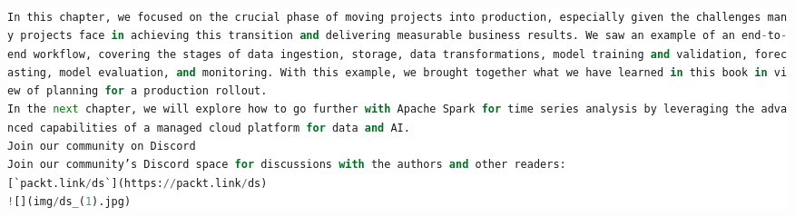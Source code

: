 ```py
In this chapter, we focused on the crucial phase of moving projects into production, especially given the challenges many projects face in achieving this transition and delivering measurable business results. We saw an example of an end-to-end workflow, covering the stages of data ingestion, storage, data transformations, model training and validation, forecasting, model evaluation, and monitoring. With this example, we brought together what we have learned in this book in view of planning for a production rollout.
In the next chapter, we will explore how to go further with Apache Spark for time series analysis by leveraging the advanced capabilities of a managed cloud platform for data and AI.
Join our community on Discord
Join our community’s Discord space for discussions with the authors and other readers:
[`packt.link/ds`](https://packt.link/ds)
![](img/ds_(1).jpg)

```
